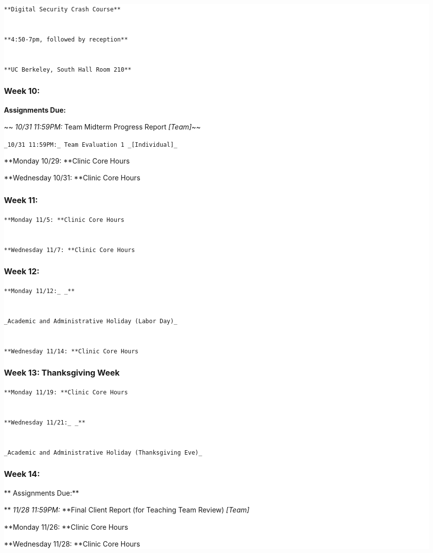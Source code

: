 
    **Digital Security Crash Course**


    **4:50-7pm, followed by reception**


    **UC Berkeley, South Hall Room 210**


### Week 10: 

**Assignments Due:**

~~	_10/31 11:59PM:_ Team Midterm Progress Report _[Team]_~~


    _10/31 11:59PM:_ Team Evaluation 1 _[Individual]_

**Monday 10/29: **Clinic Core Hours

**Wednesday 10/31: **Clinic Core Hours


### Week 11: 


    **Monday 11/5: **Clinic Core Hours


    **Wednesday 11/7: **Clinic Core Hours


### Week 12: 


    **Monday 11/12:_ _**


    _Academic and Administrative Holiday (Labor Day)_


    **Wednesday 11/14: **Clinic Core Hours


### Week 13: Thanksgiving Week 


    **Monday 11/19: **Clinic Core Hours


    **Wednesday 11/21:_ _**


    _Academic and Administrative Holiday (Thanksgiving Eve)_


### Week 14: 

**	Assignments Due:**

**		_11/28 11:59PM:_ **Final Client Report (for Teaching Team Review) _[Team]_

**Monday 11/26: **Clinic Core Hours

**Wednesday 11/28: **Clinic Core Hours
